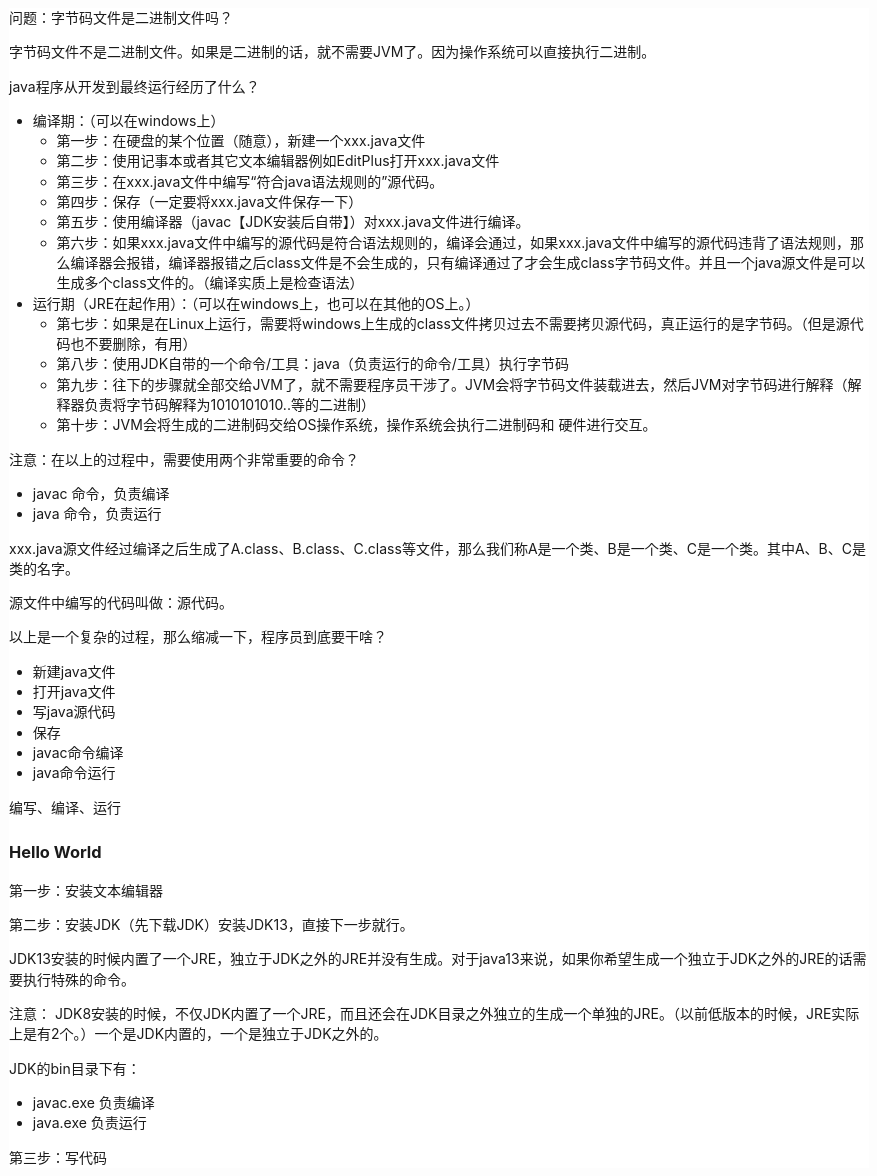 问题：字节码文件是二进制文件吗？

字节码文件不是二进制文件。如果是二进制的话，就不需要JVM了。因为操作系统可以直接执行二进制。

java程序从开发到最终运行经历了什么？

- 编译期：（可以在windows上）
	- 第一步：在硬盘的某个位置（随意），新建一个xxx.java文件
	- 第二步：使用记事本或者其它文本编辑器例如EditPlus打开xxx.java文件
	- 第三步：在xxx.java文件中编写“符合java语法规则的”源代码。
	- 第四步：保存（一定要将xxx.java文件保存一下）
	- 第五步：使用编译器（javac【JDK安装后自带】）对xxx.java文件进行编译。
	- 第六步：如果xxx.java文件中编写的源代码是符合语法规则的，编译会通过，如果xxx.java文件中编写的源代码违背了语法规则，那么编译器会报错，编译器报错之后class文件是不会生成的，只有编译通过了才会生成class字节码文件。并且一个java源文件是可以生成多个class文件的。（编译实质上是检查语法）
- 运行期（JRE在起作用）：（可以在windows上，也可以在其他的OS上。）
	- 第七步：如果是在Linux上运行，需要将windows上生成的class文件拷贝过去不需要拷贝源代码，真正运行的是字节码。（但是源代码也不要删除，有用）
	- 第八步：使用JDK自带的一个命令/工具：java（负责运行的命令/工具）执行字节码
	- 第九步：往下的步骤就全部交给JVM了，就不需要程序员干涉了。JVM会将字节码文件装载进去，然后JVM对字节码进行解释（解释器负责将字节码解释为1010101010..等的二进制）
	- 第十步：JVM会将生成的二进制码交给OS操作系统，操作系统会执行二进制码和
	硬件进行交互。

注意：在以上的过程中，需要使用两个非常重要的命令？

- javac 命令，负责编译
- java 命令，负责运行

xxx.java源文件经过编译之后生成了A.class、B.class、C.class等文件，那么我们称A是一个类、B是一个类、C是一个类。其中A、B、C是类的名字。

源文件中编写的代码叫做：源代码。

以上是一个复杂的过程，那么缩减一下，程序员到底要干啥？

- 新建java文件
- 打开java文件
- 写java源代码
- 保存
- javac命令编译
- java命令运行

编写、编译、运行

### Hello World

第一步：安装文本编辑器

第二步：安装JDK（先下载JDK）安装JDK13，直接下一步就行。

JDK13安装的时候内置了一个JRE，独立于JDK之外的JRE并没有生成。对于java13来说，如果你希望生成一个独立于JDK之外的JRE的话需要执行特殊的命令。

注意：
JDK8安装的时候，不仅JDK内置了一个JRE，而且还会在JDK目录之外独立的生成一个单独的JRE。（以前低版本的时候，JRE实际上是有2个。）一个是JDK内置的，一个是独立于JDK之外的。

JDK的bin目录下有：

- javac.exe 负责编译
- java.exe 负责运行

第三步：写代码
